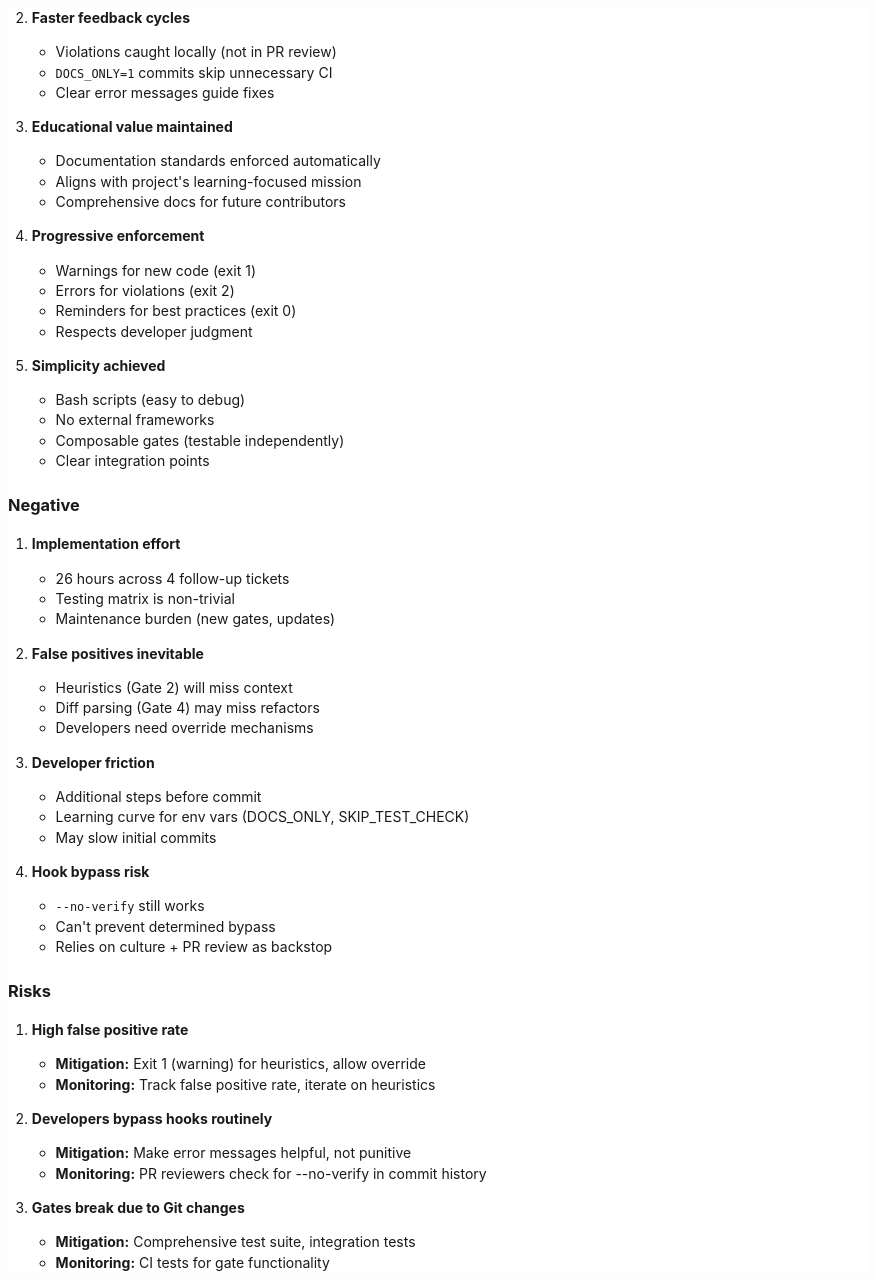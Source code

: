 2. **Faster feedback cycles**
   - Violations caught locally (not in PR review)
   - `DOCS_ONLY=1` commits skip unnecessary CI
   - Clear error messages guide fixes

3. **Educational value maintained**
   - Documentation standards enforced automatically
   - Aligns with project's learning-focused mission
   - Comprehensive docs for future contributors

4. **Progressive enforcement**
   - Warnings for new code (exit 1)
   - Errors for violations (exit 2)
   - Reminders for best practices (exit 0)
   - Respects developer judgment

5. **Simplicity achieved**
   - Bash scripts (easy to debug)
   - No external frameworks
   - Composable gates (testable independently)
   - Clear integration points

### Negative

1. **Implementation effort**
   - 26 hours across 4 follow-up tickets
   - Testing matrix is non-trivial
   - Maintenance burden (new gates, updates)

2. **False positives inevitable**
   - Heuristics (Gate 2) will miss context
   - Diff parsing (Gate 4) may miss refactors
   - Developers need override mechanisms

3. **Developer friction**
   - Additional steps before commit
   - Learning curve for env vars (DOCS_ONLY, SKIP_TEST_CHECK)
   - May slow initial commits

4. **Hook bypass risk**
   - `--no-verify` still works
   - Can't prevent determined bypass
   - Relies on culture + PR review as backstop

### Risks

1. **High false positive rate**
   - **Mitigation:** Exit 1 (warning) for heuristics, allow override
   - **Monitoring:** Track false positive rate, iterate on heuristics

2. **Developers bypass hooks routinely**
   - **Mitigation:** Make error messages helpful, not punitive
   - **Monitoring:** PR reviewers check for --no-verify in commit history

3. **Gates break due to Git changes**
   - **Mitigation:** Comprehensive test suite, integration tests
   - **Monitoring:** CI tests for gate functionality
